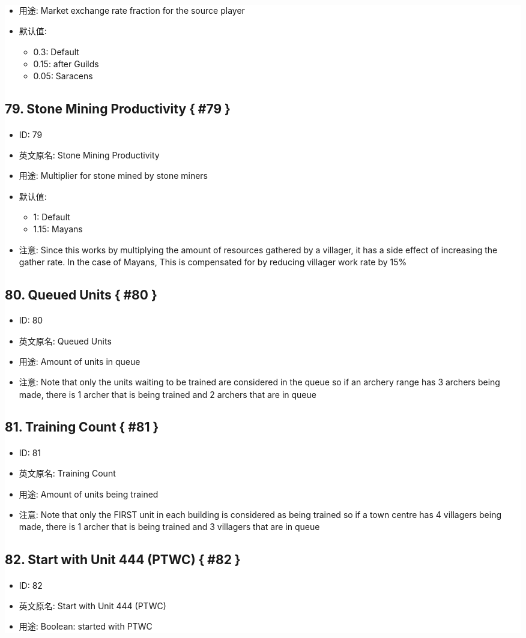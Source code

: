 -   用途: Market exchange rate fraction for the source player

-   默认值:

    -   0.3: Default
    -   0.15: after Guilds
    -   0.05: Saracens

## 79. Stone Mining Productivity { #79 }

-   ID: 79

-   英文原名: Stone Mining Productivity

-   用途: Multiplier for stone mined by stone miners

-   默认值:

    -   1: Default
    -   1.15: Mayans

-   注意: Since this works by multiplying the amount of resources gathered by a villager, it has a side effect of increasing the gather rate. In the case of Mayans, This is compensated for by reducing villager work rate by 15%

## 80. Queued Units { #80 }

-   ID: 80

-   英文原名: Queued Units

-   用途: Amount of units in queue

-   注意: Note that only the units waiting to be trained are considered in the queue so if an archery range has 3 archers being made, there is 1 archer that is being trained and 2 archers that are in queue

## 81. Training Count { #81 }

-   ID: 81

-   英文原名: Training Count

-   用途: Amount of units being trained

-   注意: Note that only the FIRST unit in each building is considered as being trained so if a town centre has 4 villagers being made, there is 1 archer that is being trained and 3 villagers that are in queue

## 82. Start with Unit 444 (PTWC) { #82 }

-   ID: 82

-   英文原名: Start with Unit 444 (PTWC)

-   用途: Boolean: started with PTWC
